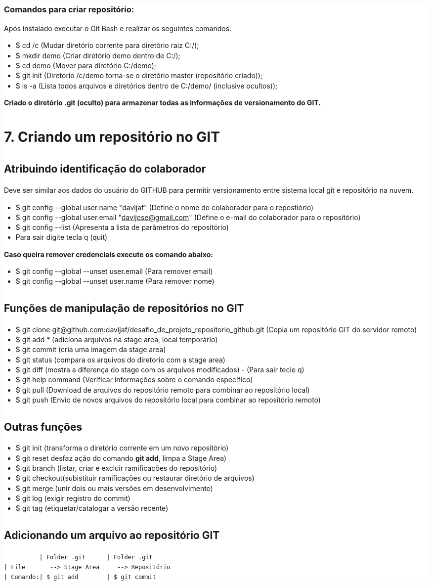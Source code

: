 ### Comandos para criar repositório:
Após instalado executar o Git Bash e realizar os seguintes comandos:
* $ cd /c (Mudar diretório corrente para diretório raiz C:/);
* $ mkdir demo (Criar diretório demo dentro de C:/);
* $ cd demo (Mover para diretório C:/demo);
* $ git init (Diretório /c/demo torna-se o diretório master (repositório criado));
* $ ls -a (Lista todos arquivos e diretórios dentro de C:/demo/ (inclusive ocultos));

**Criado o diretório .git (oculto) para armazenar todas as informações de versionamento do GIT.**

# 7. Criando um repositório no GIT

## Atribuindo identificação do colaborador
Deve ser similar aos dados do usuário do GITHUB para permitir versionamento entre sistema local git e repositório na nuvem.

* $ git config --global user.name "davijaf" (Define o nome do colaborador para o repostiório)
* $ git config --global user.email "davijose@gmail.com" (Define o e-mail do colaborador para o repositório)
* $ git config --list (Apresenta a lista de parâmetros do repositório)
* Para sair digite tecla q (quit)

**Caso queira remover credenciais execute os comando abaixo:**
* $ git config --global --unset user.email (Para remover email)
* $ git config --global --unset user.name (Para remover nome)

## Funções de manipulação de repositórios no GIT

* $ git clone git@github.com:davijaf/desafio_de_projeto_repositorio_github.git (Copia um repositório GIT do servidor remoto)
* $ git add * (adiciona arquivos na stage area, local temporário)
* $ git commit (cria uma imagem da stage area)
* $ git status (compara os arquivos do diretorio com a stage area)
* $ git diff (mostra a diferença do stage com os arquivos modificados) - (Para sair tecle q)
* $ git help command (Verificar informações sobre o comando específico)
* $ git pull (Download de arquivos do repositório remoto para combinar ao repositório local)
* $ git push (Envio de novos arquivos do repositório local para combinar ao repositório remoto)

## Outras funções

* $ git init (transforma o diretório corrente em um novo repositório)
* $ git reset desfaz ação do comando **git add**, limpa a Stage Area)
* $ git branch (listar, criar e excluir ramificações do repositório)
* $ git checkout(subistituir ramificações ou restaurar diretório de arquivos)
* $ git merge (unir dois ou mais versões em desenvolvimento)
* $ git log (exigir registro do commit)
* $ git tag (etiquetar/catalogar a versão recente) 

## Adicionando um arquivo ao repositório GIT
              | Folder .git      | Folder .git
    | File       --> Stage Area     --> Repositório
    | Comando:| $ git add        | $ git commit 
